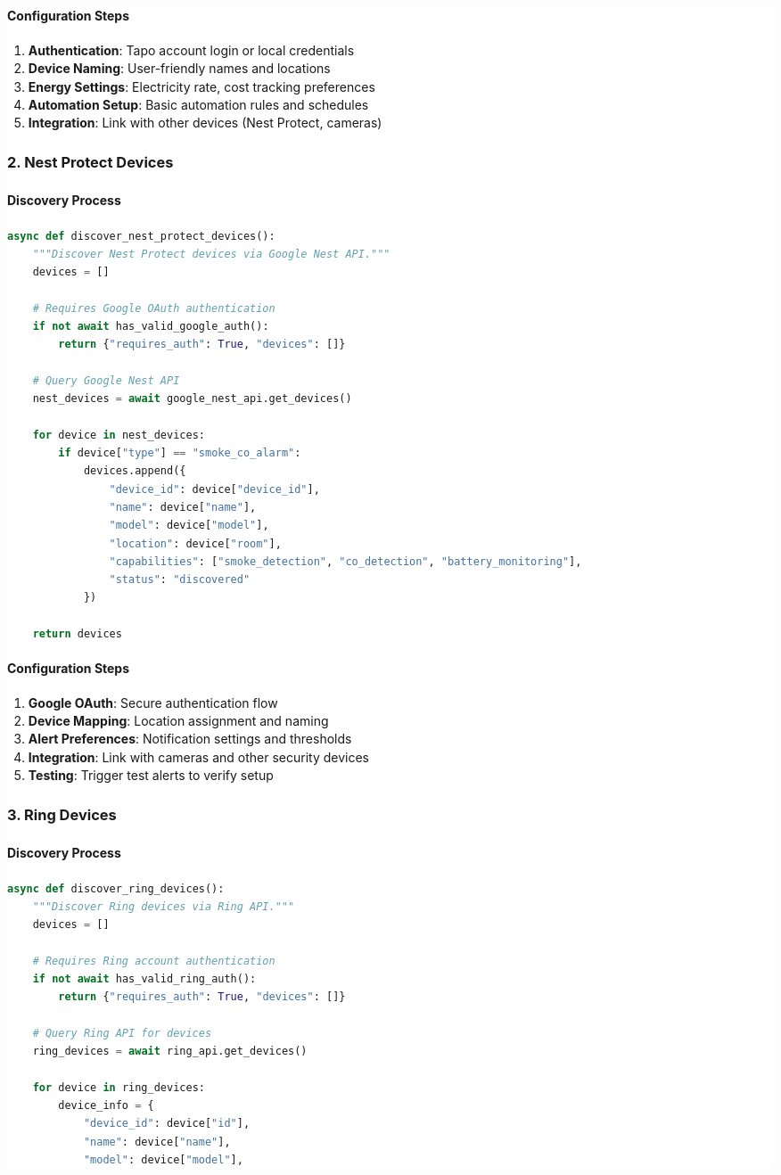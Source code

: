 #### **Configuration Steps**
1. **Authentication**: Tapo account login or local credentials
2. **Device Naming**: User-friendly names and locations
3. **Energy Settings**: Electricity rate, cost tracking preferences
4. **Automation Setup**: Basic automation rules and schedules
5. **Integration**: Link with other devices (Nest Protect, cameras)

### **2. Nest Protect Devices**

#### **Discovery Process**
```python
async def discover_nest_protect_devices():
    """Discover Nest Protect devices via Google Nest API."""
    devices = []
    
    # Requires Google OAuth authentication
    if not await has_valid_google_auth():
        return {"requires_auth": True, "devices": []}
    
    # Query Google Nest API
    nest_devices = await google_nest_api.get_devices()
    
    for device in nest_devices:
        if device["type"] == "smoke_co_alarm":
            devices.append({
                "device_id": device["device_id"],
                "name": device["name"],
                "model": device["model"],
                "location": device["room"],
                "capabilities": ["smoke_detection", "co_detection", "battery_monitoring"],
                "status": "discovered"
            })
    
    return devices
```

#### **Configuration Steps**
1. **Google OAuth**: Secure authentication flow
2. **Device Mapping**: Location assignment and naming
3. **Alert Preferences**: Notification settings and thresholds
4. **Integration**: Link with cameras and other security devices
5. **Testing**: Trigger test alerts to verify setup

### **3. Ring Devices**

#### **Discovery Process**
```python
async def discover_ring_devices():
    """Discover Ring devices via Ring API."""
    devices = []
    
    # Requires Ring account authentication
    if not await has_valid_ring_auth():
        return {"requires_auth": True, "devices": []}
    
    # Query Ring API for devices
    ring_devices = await ring_api.get_devices()
    
    for device in ring_devices:
        device_info = {
            "device_id": device["id"],
            "name": device["name"],
            "model": device["model"],
```